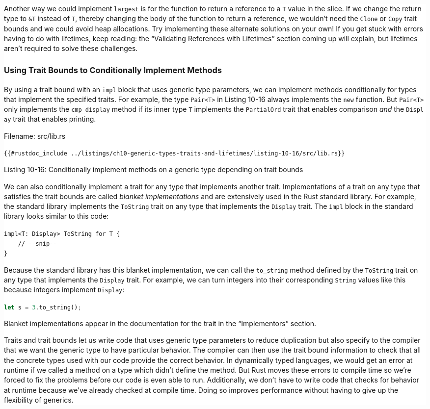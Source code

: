 Another way we could implement `largest` is for the function to return a
reference to a `T` value in the slice. If we change the return type to `&T`
instead of `T`, thereby changing the body of the function to return a
reference, we wouldn’t need the `Clone` or `Copy` trait bounds and we could
avoid heap allocations. Try implementing these alternate solutions on your own!
If you get stuck with errors having to do with lifetimes, keep reading: the
“Validating References with Lifetimes” section coming up will explain, but
lifetimes aren’t required to solve these challenges.

### Using Trait Bounds to Conditionally Implement Methods

By using a trait bound with an `impl` block that uses generic type parameters,
we can implement methods conditionally for types that implement the specified
traits. For example, the type `Pair<T>` in Listing 10-16 always implements the
`new` function. But `Pair<T>` only implements the `cmp_display` method if its
inner type `T` implements the `PartialOrd` trait that enables comparison *and*
the `Display` trait that enables printing.

<span class="filename">Filename: src/lib.rs</span>

```rust,noplayground
{{#rustdoc_include ../listings/ch10-generic-types-traits-and-lifetimes/listing-10-16/src/lib.rs}}
```

<span class="caption">Listing 10-16: Conditionally implement methods on a
generic type depending on trait bounds</span>

We can also conditionally implement a trait for any type that implements
another trait. Implementations of a trait on any type that satisfies the trait
bounds are called *blanket implementations* and are extensively used in the
Rust standard library. For example, the standard library implements the
`ToString` trait on any type that implements the `Display` trait. The `impl`
block in the standard library looks similar to this code:

```rust,ignore
impl<T: Display> ToString for T {
    // --snip--
}
```

Because the standard library has this blanket implementation, we can call the
`to_string` method defined by the `ToString` trait on any type that implements
the `Display` trait. For example, we can turn integers into their corresponding
`String` values like this because integers implement `Display`:

```rust
let s = 3.to_string();
```

Blanket implementations appear in the documentation for the trait in the
“Implementors” section.

Traits and trait bounds let us write code that uses generic type parameters to
reduce duplication but also specify to the compiler that we want the generic
type to have particular behavior. The compiler can then use the trait bound
information to check that all the concrete types used with our code provide the
correct behavior. In dynamically typed languages, we would get an error at
runtime if we called a method on a type which didn’t define the method. But Rust
moves these errors to compile time so we’re forced to fix the problems before
our code is even able to run. Additionally, we don’t have to write code that
checks for behavior at runtime because we’ve already checked at compile time.
Doing so improves performance without having to give up the flexibility of
generics.
